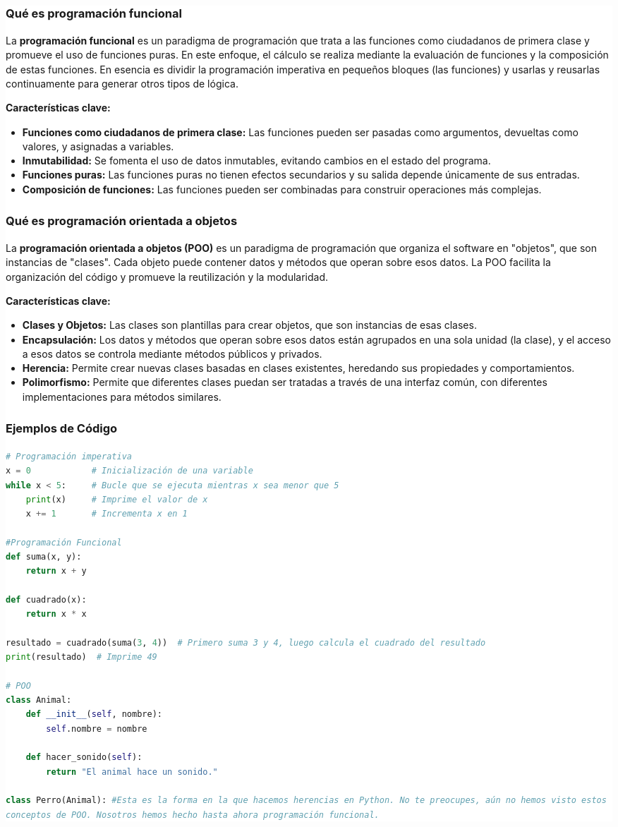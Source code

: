 ### Qué es programación funcional

La **programación funcional** es un paradigma de programación que trata a las funciones como ciudadanos de primera clase y promueve el uso de funciones puras. En este enfoque, el cálculo se realiza mediante la evaluación de funciones y la composición de estas funciones. En esencia es dividir la programación imperativa en pequeños bloques (las funciones) y usarlas y reusarlas continuamente para generar otros tipos de lógica.

**Características clave:**

- **Funciones como ciudadanos de primera clase:** Las funciones pueden ser pasadas como argumentos, devueltas como valores, y asignadas a variables.
- **Inmutabilidad:** Se fomenta el uso de datos inmutables, evitando cambios en el estado del programa.
- **Funciones puras:** Las funciones puras no tienen efectos secundarios y su salida depende únicamente de sus entradas.
- **Composición de funciones:** Las funciones pueden ser combinadas para construir operaciones más complejas.

### Qué es programación orientada a objetos

La **programación orientada a objetos (POO)** es un paradigma de programación que organiza el software en "objetos", que son instancias de "clases". Cada objeto puede contener datos y métodos que operan sobre esos datos. La POO facilita la organización del código y promueve la reutilización y la modularidad.

**Características clave:**

- **Clases y Objetos:** Las clases son plantillas para crear objetos, que son instancias de esas clases.
- **Encapsulación:** Los datos y métodos que operan sobre esos datos están agrupados en una sola unidad (la clase), y el acceso a esos datos se controla mediante métodos públicos y privados.
- **Herencia:** Permite crear nuevas clases basadas en clases existentes, heredando sus propiedades y comportamientos.
- **Polimorfismo:** Permite que diferentes clases puedan ser tratadas a través de una interfaz común, con diferentes implementaciones para métodos similares.

### Ejemplos de Código

```python
# Programación imperativa
x = 0            # Inicialización de una variable
while x < 5:     # Bucle que se ejecuta mientras x sea menor que 5
    print(x)     # Imprime el valor de x
    x += 1       # Incrementa x en 1

#Programación Funcional
def suma(x, y):
    return x + y

def cuadrado(x):
    return x * x

resultado = cuadrado(suma(3, 4))  # Primero suma 3 y 4, luego calcula el cuadrado del resultado
print(resultado)  # Imprime 49

# POO
class Animal:
    def __init__(self, nombre):
        self.nombre = nombre

    def hacer_sonido(self):
        return "El animal hace un sonido."

class Perro(Animal): #Esta es la forma en la que hacemos herencias en Python. No te preocupes, aún no hemos visto estos conceptos de POO. Nosotros hemos hecho hasta ahora programación funcional.
```
